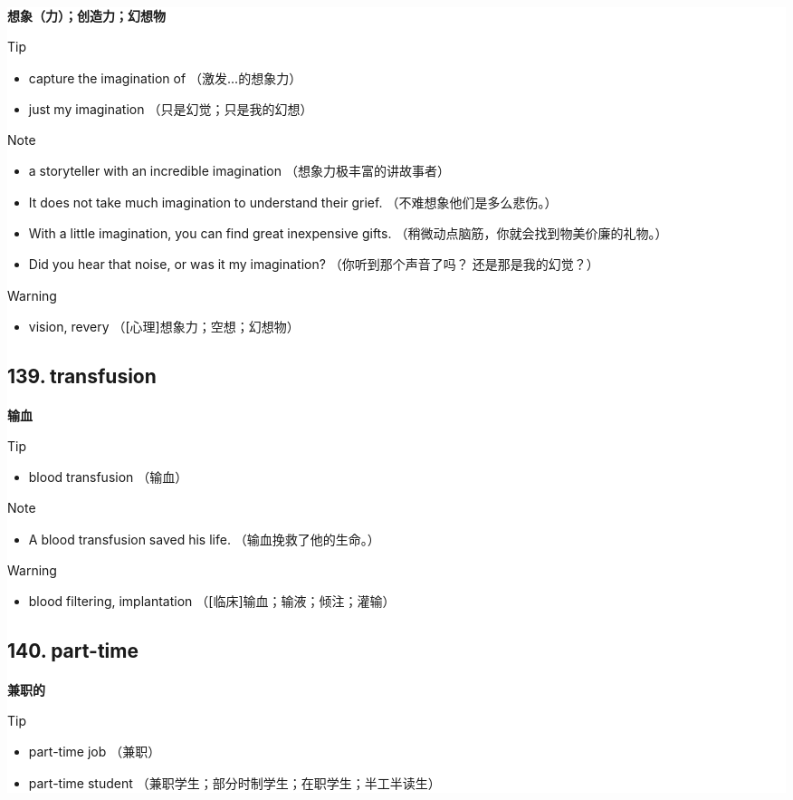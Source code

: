 **想象（力）；创造力；幻想物**

> [!TIP]
>
> - capture the imagination of （激发...的想象力）
>
> - just my imagination （只是幻觉；只是我的幻想）
>

> [!NOTE]
>
> - a storyteller with an incredible imagination （想象力极丰富的讲故事者）
>
> - It does not take much imagination to understand their grief. （不难想象他们是多么悲伤。）
>
> - With a little imagination, you can find great inexpensive gifts. （稍微动点脑筋，你就会找到物美价廉的礼物。）
>
> - Did you hear that noise, or was it my imagination? （你听到那个声音了吗？ 还是那是我的幻觉？）
>

> [!WARNING]
>
> - vision, revery （[心理]想象力；空想；幻想物）
>

## 139. transfusion

**输血**

> [!TIP]
>
> - blood transfusion （输血）
>

> [!NOTE]
>
> - A blood transfusion saved his life. （输血挽救了他的生命。）
>

> [!WARNING]
>
> - blood filtering, implantation （[临床]输血；输液；倾注；灌输）
>

## 140. part-time

**兼职的**

> [!TIP]
>
> - part-time job （兼职）
>
> - part-time student （兼职学生；部分时制学生；在职学生；半工半读生）
>
